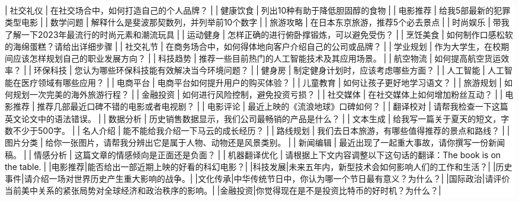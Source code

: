 | 社交礼仪 | 在社交场合中，如何打造自己的个人品牌？ |
| 健康饮食 | 列出10种有助于降低胆固醇的食物 |
| 电影推荐 | 给我5部最新的犯罪类型电影 |
| 数学问题 | 解释什么是斐波那契数列，并列举前10个数字 |
| 旅游攻略 | 在日本东京旅游，推荐5个必去景点 |
| 时尚娱乐 | 带我了解一下2023年最流行的时尚元素和潮流玩具 |
| 运动健身 | 怎样正确的进行俯卧撑锻炼，可以避免受伤？ |
| 烹饪美食 | 如何制作口感松软的海绵蛋糕？请给出详细步骤 |
| 社交礼节 | 在商务场合中，如何得体地向客户介绍自己的公司或品牌？ |
| 学业规划 | 作为大学生，在校期间应该怎样规划自己的职业发展方向？ |
| 科技趋势 | 推荐一些目前热门的人工智能技术及其应用场景。 |
| 航空物流 | 如何提高航空货运效率？ |
| 环保科技 | 您认为哪些环保科技能有效解决当今环境问题？ |
| 健身房 | 制定健身计划时，应该考虑哪些方面？ |
| 人工智能 | 人工智能在医疗领域有哪些应用？ |
| 电商平台 | 电商平台如何提升用户的购买体验？ |
| 儿童教育 | 如何让孩子更好地学习语文？ |
| 旅游规划 | 如何规划一次完美的海外旅游行程？ |
| 金融投资 | 如何进行风险控制，避免投资亏损？ |
| 社交媒体 | 在社交媒体上如何增加粉丝互动？ |
| 电影推荐 | 推荐几部最近口碑不错的电影或者电视剧？ |
| 电影评论 | 最近上映的《流浪地球》口碑如何？ |
| 翻译校对 | 请帮我检查一下这篇英文论文中的语法错误。 |
| 数据分析 | 历史销售数据显示，我们公司最畅销的产品是什么？ |
| 文本生成 | 给我写一篇关于夏天的短文，字数不少于500字。 |
| 名人介绍 | 能不能给我介绍一下马云的成长经历？ |
| 路线规划 | 我们去日本旅游，有哪些值得推荐的景点和路线？ |
| 图片分类 | 给你一张图片，请帮我分辨出它是属于人物、动物还是风景类别。 |
| 新闻编辑 | 最近出现了一起重大事故，请你撰写一份新闻稿。 |
| 情感分析 | 这篇文章的情感倾向是正面还是负面？ |
| 机器翻译优化 | 请根据上下文内容调整以下这句话的翻译：The book is on the table. |
|电影推荐|能否给出一部近期上映的好看的科幻电影？|
|科技发展|未来五年内，新型技术会如何影响人们的工作和生活？|
|历史事件|请介绍一场对世界历史产生重大影响的战争。|
|文化传承|中华传统节日中，你认为哪一个节日最有意义？为什么？|
|国际政治|请评价当前美中关系的紧张局势对全球经济和政治秩序的影响。|
|金融投资|你觉得现在是不是投资比特币的好时机？为什么？|